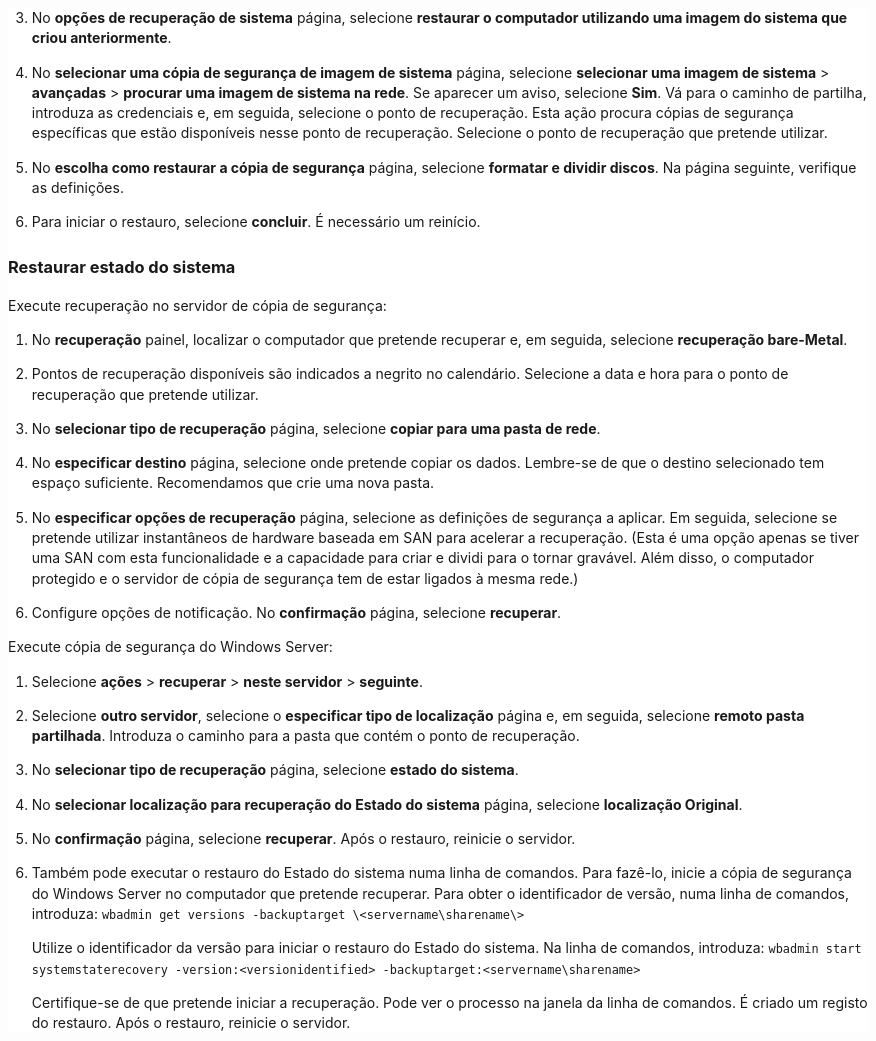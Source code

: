 3.  No **opções de recuperação de sistema** página, selecione **restaurar o computador utilizando uma imagem do sistema que criou anteriormente**.

4.  No **selecionar uma cópia de segurança de imagem de sistema** página, selecione **selecionar uma imagem de sistema** > **avançadas** > **procurar uma imagem de sistema na rede**. Se aparecer um aviso, selecione **Sim**. Vá para o caminho de partilha, introduza as credenciais e, em seguida, selecione o ponto de recuperação. Esta ação procura cópias de segurança específicas que estão disponíveis nesse ponto de recuperação. Selecione o ponto de recuperação que pretende utilizar.

5.  No **escolha como restaurar a cópia de segurança** página, selecione **formatar e dividir discos**. Na página seguinte, verifique as definições. 

6.  Para iniciar o restauro, selecione **concluir**. É necessário um reinício.

### <a name="restore-system-state"></a>Restaurar estado do sistema

Execute recuperação no servidor de cópia de segurança:

1.  No **recuperação** painel, localizar o computador que pretende recuperar e, em seguida, selecione **recuperação bare-Metal**.

2.  Pontos de recuperação disponíveis são indicados a negrito no calendário. Selecione a data e hora para o ponto de recuperação que pretende utilizar.

3.  No **selecionar tipo de recuperação** página, selecione **copiar para uma pasta de rede**.

4.  No **especificar destino** página, selecione onde pretende copiar os dados. Lembre-se de que o destino selecionado tem espaço suficiente. Recomendamos que crie uma nova pasta.

5.  No **especificar opções de recuperação** página, selecione as definições de segurança a aplicar. Em seguida, selecione se pretende utilizar instantâneos de hardware baseada em SAN para acelerar a recuperação. (Esta é uma opção apenas se tiver uma SAN com esta funcionalidade e a capacidade para criar e dividi para o tornar gravável. Além disso, o computador protegido e o servidor de cópia de segurança tem de estar ligados à mesma rede.)

6.  Configure opções de notificação. No **confirmação** página, selecione **recuperar**.

Execute cópia de segurança do Windows Server:

1.  Selecione **ações** > **recuperar** > **neste servidor** > **seguinte**.

2.  Selecione **outro servidor**, selecione o **especificar tipo de localização** página e, em seguida, selecione **remoto pasta partilhada**. Introduza o caminho para a pasta que contém o ponto de recuperação.

3.  No **selecionar tipo de recuperação** página, selecione **estado do sistema**. 

4. No **selecionar localização para recuperação do Estado do sistema** página, selecione **localização Original**.

5.  No **confirmação** página, selecione **recuperar**. Após o restauro, reinicie o servidor.

6.  Também pode executar o restauro do Estado do sistema numa linha de comandos. Para fazê-lo, inicie a cópia de segurança do Windows Server no computador que pretende recuperar. Para obter o identificador de versão, numa linha de comandos, introduza: ```wbadmin get versions -backuptarget \<servername\sharename\>```

    Utilize o identificador da versão para iniciar o restauro do Estado do sistema. Na linha de comandos, introduza: ```wbadmin start systemstaterecovery -version:<versionidentified> -backuptarget:<servername\sharename>```

    Certifique-se de que pretende iniciar a recuperação. Pode ver o processo na janela da linha de comandos. É criado um registo do restauro. Após o restauro, reinicie o servidor.

